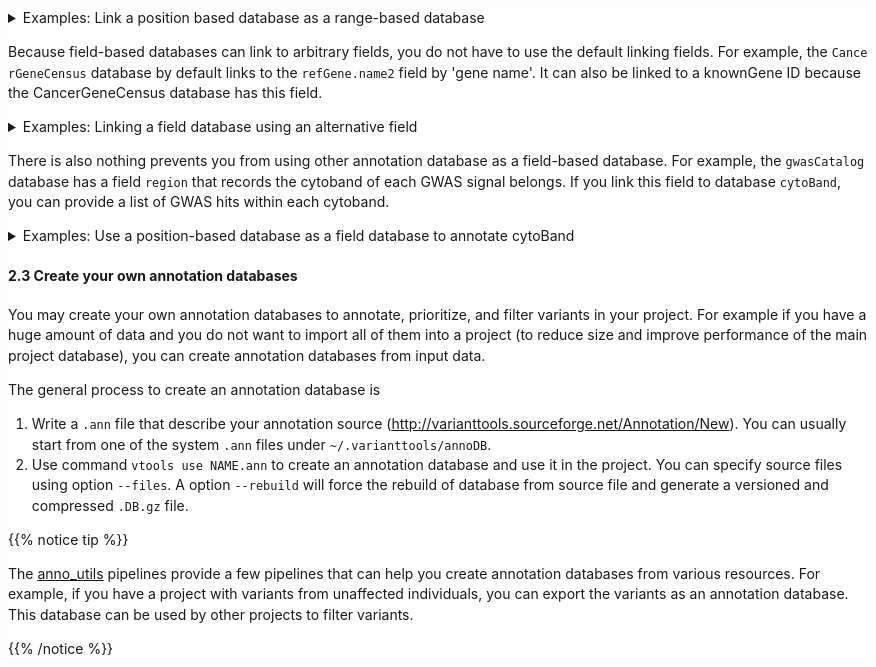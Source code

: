<details><summary> Examples: Link a position based database as a range-based database</summary></details>

Because field-based databases can link to arbitrary fields, you do not have to use the default linking fields. For example, the `CancerGeneCensus` database by default links to the `refGene.name2` field by 'gene name'. It can also be linked to a knownGene ID because the CancerGeneCensus database has this field. 

<details><summary> Examples: Linking a field database using an alternative field</summary></details>

There is also nothing prevents you from using other annotation database as a field-based database. For example, the `gwasCatalog` database has a field `region` that records the cytoband of each GWAS signal belongs. If you link this field to database `cytoBand`, you can provide a list of GWAS hits within each cytoband. 

<details><summary> Examples: Use a position-based database as a field database to annotate cytoBand</summary></details>



#### 2.3 Create your own annotation databases

You may create your own annotation databases to annotate, prioritize, and filter variants in your project. For example if you have a huge amount of data and you do not want to import all of them into a project (to reduce size and improve performance of the main project database), you can create annotation databases from input data. 

The general process to create an annotation database is 

1.  Write a `.ann` file that describe your annotation source (<http://varianttools.sourceforge.net/Annotation/New>). You can usually start from one of the system `.ann` files under `~/.varianttools/annoDB`. 
2.  Use command `vtools use NAME.ann` to create an annotation database and use it in the project. You can specify source files using option `--files`. A option `--rebuild` will force the rebuild of database from source file and generate a versioned and compressed `.DB.gz` file. 


{{% notice tip %}}

The [anno_utils]([1]) pipelines provide a few pipelines that can help you create annotation databases from various resources. For example, if you have a project with variants from unaffected individuals, you can export the variants as an annotation database. This database can be used by other projects to filter variants.

{{% /notice %}}

 [1]: /vat-docs/documentation/pipelines/other-pipelines/anno_utils/